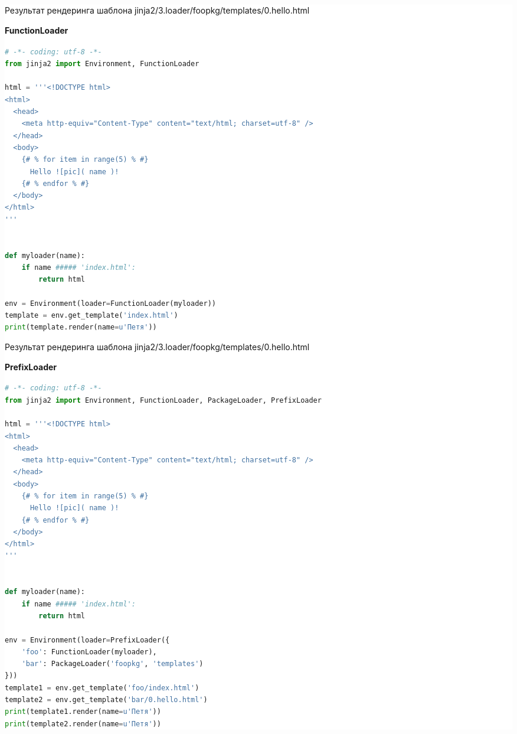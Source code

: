 Результат рендеринга шаблона jinja2/3.loader/foopkg/templates/0.hello.html

**FunctionLoader**

```python
# -*- coding: utf-8 -*-
from jinja2 import Environment, FunctionLoader

html = '''<!DOCTYPE html>
<html>
  <head>
    <meta http-equiv="Content-Type" content="text/html; charset=utf-8" />
  </head>
  <body>
    {# % for item in range(5) % #}
      Hello ![pic]( name )!
    {# % endfor % #}
  </body>
</html>
'''


def myloader(name):
    if name ##### 'index.html':
        return html

env = Environment(loader=FunctionLoader(myloader))
template = env.get_template('index.html')
print(template.render(name=u'Петя'))
```

Результат рендеринга шаблона jinja2/3.loader/foopkg/templates/0.hello.html

**PrefixLoader**

```python
# -*- coding: utf-8 -*-
from jinja2 import Environment, FunctionLoader, PackageLoader, PrefixLoader

html = '''<!DOCTYPE html>
<html>
  <head>
    <meta http-equiv="Content-Type" content="text/html; charset=utf-8" />
  </head>
  <body>
    {# % for item in range(5) % #}
      Hello ![pic]( name )!
    {# % endfor % #}
  </body>
</html>
'''


def myloader(name):
    if name ##### 'index.html':
        return html

env = Environment(loader=PrefixLoader({
    'foo': FunctionLoader(myloader),
    'bar': PackageLoader('foopkg', 'templates')
}))
template1 = env.get_template('foo/index.html')
template2 = env.get_template('bar/0.hello.html')
print(template1.render(name=u'Петя'))
print(template2.render(name=u'Петя'))
```
